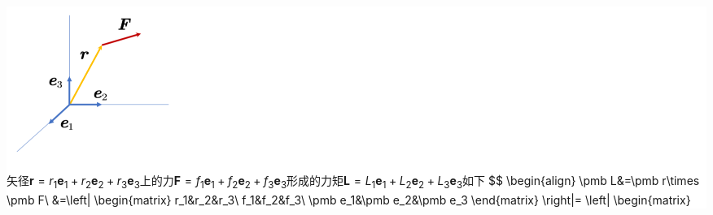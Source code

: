 <img src="理力复习.assets/image-20200608171408317.png" alt="image-20200608171408317" style="zoom:50%;" />

矢径$\pmb r=r_1\pmb e_1+r_2\pmb e_2+r_3\pmb e_3$上的力$\pmb F=f_1\pmb e_1+f_2\pmb e_2+f_3\pmb e_3$形成的力矩$\pmb L=L_1\pmb e_1+L_2\pmb e_2+L_3\pmb e_3$如下
$$
\begin{align}
\pmb L&=\pmb r\times \pmb F\\
&=\left|
\begin{matrix}
r_1&r_2&r_3\\
f_1&f_2&f_3\\
\pmb e_1&\pmb e_2&\pmb e_3
\end{matrix}
\right|=
\left|
\begin{matrix}
